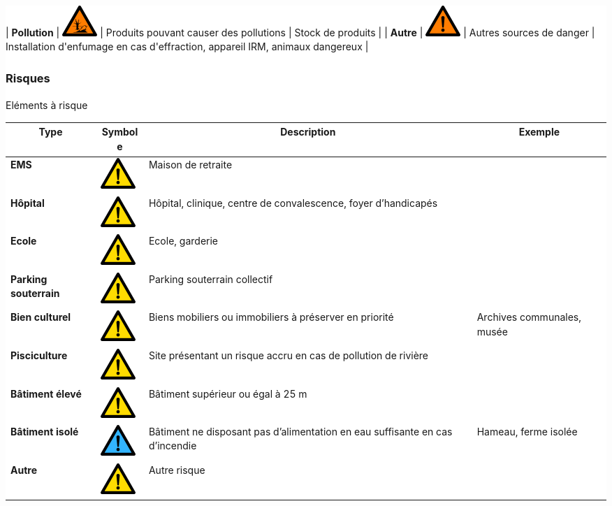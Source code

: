 | **Pollution**  | ![pom_danger_pollution.png](../symbols/png/pom_danger_pollution.png)   | Produits pouvant causer des pollutions | Stock de produits                                                            |
| **Autre**      | ![pom_danger_autre.png](../symbols/png/pom_danger_autre.png)           | Autres sources de danger               | Installation d'enfumage en cas d'effraction, appareil IRM, animaux dangereux |

### Risques

Eléments à risque

| Type                   | Symbole                                                                  | Description                                                                  | Exemple                    |
| ---------------------- | ------------------------------------------------------------------------ | ---------------------------------------------------------------------------- | -------------------------- |
| **EMS**                | ![pom_risque.png](../symbols/png/pom_risque.png)                         | Maison de retraite                                                           |                            |
| **Hôpital**            | ![pom_risque.png](../symbols/png/pom_risque.png)                         | Hôpital, clinique, centre de convalescence, foyer d’handicapés               |                            |
| **Ecole**              | ![pom_risque.png](../symbols/png/pom_risque.png)                         | Ecole, garderie                                                              |                            |
| **Parking souterrain** | ![pom_risque.png](../symbols/png/pom_risque.png)                         | Parking souterrain collectif                                                 |                            |
| **Bien culturel**      | ![pom_risque.png](../symbols/png/pom_risque.png)                         | Biens mobiliers ou immobiliers à préserver en priorité                       | Archives communales, musée |
| **Pisciculture**       | ![pom_risque.png](../symbols/png/pom_risque.png)                         | Site présentant un risque accru en cas de pollution de rivière               |                            |
| **Bâtiment élevé**     | ![pom_risque.png](../symbols/png/pom_risque.png)                         | Bâtiment supérieur ou égal à 25 m                                            |                            |
| **Bâtiment isolé**     | ![pom_risque_hydraulique.png](../symbols/png/pom_risque_hydraulique.png) | Bâtiment ne disposant pas d’alimentation en eau suffisante en cas d’incendie | Hameau, ferme isolée       |
| **Autre**              | ![pom_risque.png](../symbols/png/pom_risque.png)                         | Autre risque                                                                 |                            |
